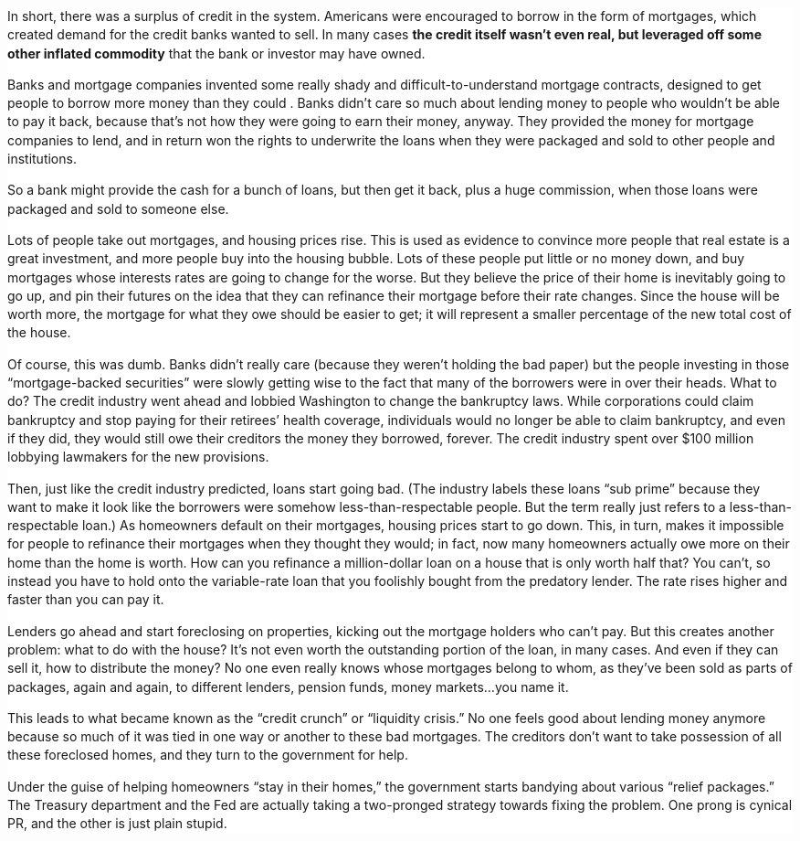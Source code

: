 In short, there was a surplus of credit in the system. Americans were encouraged to borrow in the form of mortgages, which created demand for the credit banks wanted to sell. In many cases **the credit itself wasn’t even real, but leveraged off some other inflated commodity** that the bank or investor may have owned.

Banks and mortgage companies invented some really shady and difficult-to-understand mortgage contracts, designed to get people to borrow more money than they could . Banks didn’t care so much about lending money to people who wouldn’t be able to pay it back, because that’s not how they were going to earn their money, anyway. They provided the money for mortgage companies to lend, and in return won the rights to underwrite the loans when they were packaged and sold to other people and institutions.

So a bank might provide the cash for a bunch of loans, but then get it back, plus a huge commission, when those loans were packaged and sold to someone else.

Lots of people take out mortgages, and housing prices rise. This is used as evidence to convince more people that real estate is a great investment, and more people buy into the housing bubble. Lots of these people put little or no money down, and buy mortgages whose interests rates are going to change for the worse. But they believe the price of their home is inevitably going to go up, and pin their futures on the idea that they can refinance their mortgage before their rate changes. Since the house will be worth more, the mortgage for what they owe should be easier to get; it will represent a smaller percentage of the new total cost of the house.

Of course, this was dumb. Banks didn’t really care (because they weren’t holding the bad paper) but the people investing in those “mortgage-backed securities” were slowly getting wise to the fact that many of the borrowers were in over their heads. What to do? The credit industry went ahead and lobbied Washington to change the bankruptcy laws. While corporations could claim bankruptcy and stop paying for their retirees’ health coverage, individuals would no longer be able to claim bankruptcy, and even if they did, they would still owe their creditors the money they borrowed, forever. The credit industry spent over $100 million lobbying lawmakers for the new provisions.

Then, just like the credit industry predicted, loans start going bad. (The industry labels these loans “sub prime” because they want to make it look like the borrowers were somehow less-than-respectable people. But the term really just refers to a less-than-respectable loan.) As homeowners default on their mortgages, housing prices start to go down. This, in turn, makes it impossible for people to refinance their mortgages when they thought they would; in fact, now many homeowners actually owe more on their home than the home is worth. How can you refinance a million-dollar loan on a house that is only worth half that? You can’t, so instead you have to hold onto the variable-rate loan that you foolishly bought from the predatory lender. The rate rises higher and faster than you can pay it.

Lenders go ahead and start foreclosing on properties, kicking out the mortgage holders who can’t pay. But this creates another problem: what to do with the house? It’s not even worth the outstanding portion of the loan, in many cases. And even if they can sell it, how to distribute the money? No one even really knows whose mortgages belong to whom, as they’ve been sold as parts of packages, again and again, to different lenders, pension funds, money markets…you name it.

This leads to what became known as the “credit crunch” or “liquidity crisis.” No one feels good about lending money anymore because so much of it was tied in one way or another to these bad mortgages. The creditors don’t want to take possession of all these foreclosed homes, and they turn to the government for help.

Under the guise of helping homeowners “stay in their homes,” the government starts bandying about various “relief packages.” The Treasury department and the Fed are actually taking a two-pronged strategy towards fixing the problem. One prong is cynical PR, and the other is just plain stupid.
